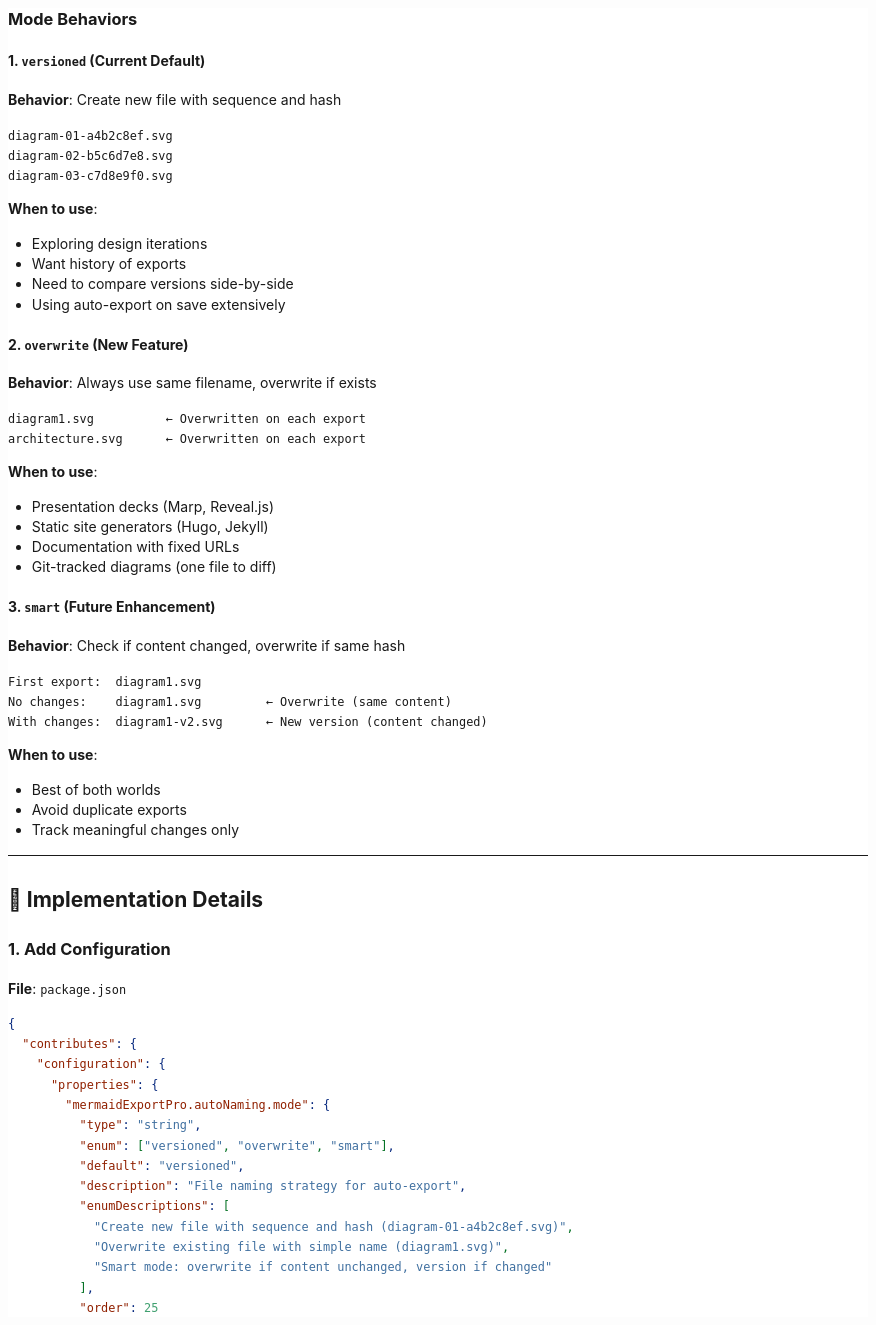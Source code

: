 ### Mode Behaviors

#### 1. `versioned` (Current Default)
**Behavior**: Create new file with sequence and hash
```
diagram-01-a4b2c8ef.svg
diagram-02-b5c6d7e8.svg
diagram-03-c7d8e9f0.svg
```

**When to use**:
- Exploring design iterations
- Want history of exports
- Need to compare versions side-by-side
- Using auto-export on save extensively

#### 2. `overwrite` (New Feature)
**Behavior**: Always use same filename, overwrite if exists
```
diagram1.svg          ← Overwritten on each export
architecture.svg      ← Overwritten on each export
```

**When to use**:
- Presentation decks (Marp, Reveal.js)
- Static site generators (Hugo, Jekyll)
- Documentation with fixed URLs
- Git-tracked diagrams (one file to diff)

#### 3. `smart` (Future Enhancement)
**Behavior**: Check if content changed, overwrite if same hash
```
First export:  diagram1.svg
No changes:    diagram1.svg         ← Overwrite (same content)
With changes:  diagram1-v2.svg      ← New version (content changed)
```

**When to use**:
- Best of both worlds
- Avoid duplicate exports
- Track meaningful changes only

---

## 🔧 Implementation Details

### 1. Add Configuration

**File**: `package.json`

```json
{
  "contributes": {
    "configuration": {
      "properties": {
        "mermaidExportPro.autoNaming.mode": {
          "type": "string",
          "enum": ["versioned", "overwrite", "smart"],
          "default": "versioned",
          "description": "File naming strategy for auto-export",
          "enumDescriptions": [
            "Create new file with sequence and hash (diagram-01-a4b2c8ef.svg)",
            "Overwrite existing file with simple name (diagram1.svg)",
            "Smart mode: overwrite if content unchanged, version if changed"
          ],
          "order": 25
```
